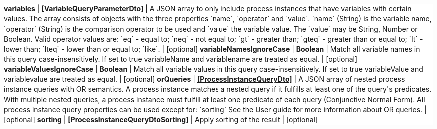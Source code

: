 **variables** | [**[VariableQueryParameterDto]**](VariableQueryParameterDto.md) | A JSON array to only include process instances that have variables with certain values. The array consists of objects with the three properties &#x60;name&#x60;, &#x60;operator&#x60; and &#x60;value&#x60;. &#x60;name&#x60; (String) is the variable name, &#x60;operator&#x60; (String) is the comparison operator to be used and &#x60;value&#x60; the variable value. The &#x60;value&#x60; may be String, Number or Boolean.  Valid operator values are: &#x60;eq&#x60; - equal to; &#x60;neq&#x60; - not equal to; &#x60;gt&#x60; - greater than; &#x60;gteq&#x60; - greater than or equal to; &#x60;lt&#x60; - lower than; &#x60;lteq&#x60; - lower than or equal to; &#x60;like&#x60;. | [optional] 
**variableNamesIgnoreCase** | **Boolean** | Match all variable names in this query case-insensitively. If set to true variableName and variablename are treated as equal. | [optional] 
**variableValuesIgnoreCase** | **Boolean** | Match all variable values in this query case-insensitively. If set to true variableValue and variablevalue are treated as equal. | [optional] 
**orQueries** | [**[ProcessInstanceQueryDto]**](ProcessInstanceQueryDto.md) | A JSON array of nested process instance queries with OR semantics. A process instance matches a nested query if it fulfills at least one of the query&#x27;s predicates. With multiple nested queries, a process instance must fulfill at least one predicate of each query (Conjunctive Normal Form). All process instance query properties can be used except for: &#x60;sorting&#x60; See the [User guide](https://docs.camunda.org/manual/develop/user-guide/process-engine/process-engine-api/#or-queries) for more information about OR queries. | [optional] 
**sorting** | [**[ProcessInstanceQueryDtoSorting]**](ProcessInstanceQueryDtoSorting.md) | Apply sorting of the result | [optional] 
